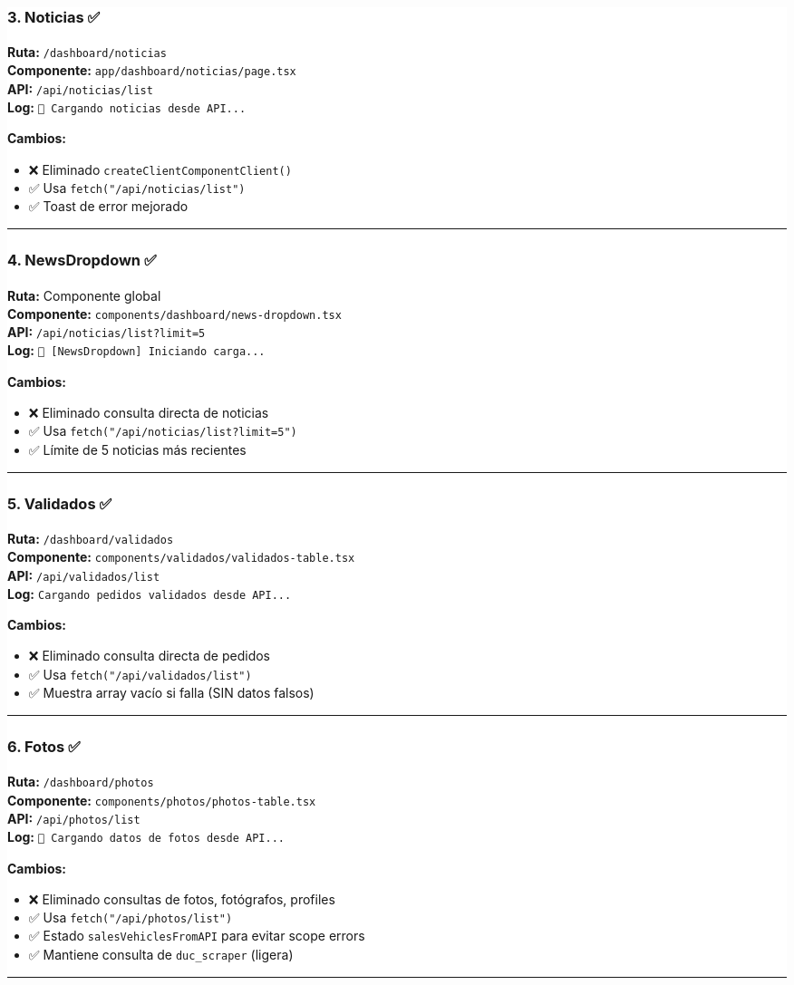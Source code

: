 ### 3. Noticias ✅
**Ruta:** `/dashboard/noticias`  
**Componente:** `app/dashboard/noticias/page.tsx`  
**API:** `/api/noticias/list`  
**Log:** `📰 Cargando noticias desde API...`

**Cambios:**
- ❌ Eliminado `createClientComponentClient()`
- ✅ Usa `fetch("/api/noticias/list")`
- ✅ Toast de error mejorado

---

### 4. NewsDropdown ✅
**Ruta:** Componente global  
**Componente:** `components/dashboard/news-dropdown.tsx`  
**API:** `/api/noticias/list?limit=5`  
**Log:** `📰 [NewsDropdown] Iniciando carga...`

**Cambios:**
- ❌ Eliminado consulta directa de noticias
- ✅ Usa `fetch("/api/noticias/list?limit=5")`
- ✅ Límite de 5 noticias más recientes

---

### 5. Validados ✅
**Ruta:** `/dashboard/validados`  
**Componente:** `components/validados/validados-table.tsx`  
**API:** `/api/validados/list`  
**Log:** `Cargando pedidos validados desde API...`

**Cambios:**
- ❌ Eliminado consulta directa de pedidos
- ✅ Usa `fetch("/api/validados/list")`
- ✅ Muestra array vacío si falla (SIN datos falsos)

---

### 6. Fotos ✅
**Ruta:** `/dashboard/photos`  
**Componente:** `components/photos/photos-table.tsx`  
**API:** `/api/photos/list`  
**Log:** `📸 Cargando datos de fotos desde API...`

**Cambios:**
- ❌ Eliminado consultas de fotos, fotógrafos, profiles
- ✅ Usa `fetch("/api/photos/list")`
- ✅ Estado `salesVehiclesFromAPI` para evitar scope errors
- ✅ Mantiene consulta de `duc_scraper` (ligera)

---
